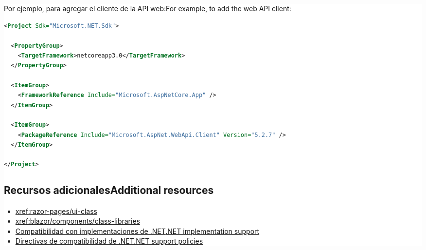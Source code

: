 <span data-ttu-id="12a6e-252">Por ejemplo, para agregar el cliente de la API web:</span><span class="sxs-lookup"><span data-stu-id="12a6e-252">For example, to add the web API client:</span></span>

```xml
<Project Sdk="Microsoft.NET.Sdk">

  <PropertyGroup>
    <TargetFramework>netcoreapp3.0</TargetFramework>
  </PropertyGroup>

  <ItemGroup>
    <FrameworkReference Include="Microsoft.AspNetCore.App" />
  </ItemGroup>

  <ItemGroup>
    <PackageReference Include="Microsoft.AspNet.WebApi.Client" Version="5.2.7" />
  </ItemGroup>

</Project>
```

## <a name="additional-resources"></a><span data-ttu-id="12a6e-253">Recursos adicionales</span><span class="sxs-lookup"><span data-stu-id="12a6e-253">Additional resources</span></span>

* <xref:razor-pages/ui-class>
* <xref:blazor/components/class-libraries>
* [<span data-ttu-id="12a6e-254">Compatibilidad con implementaciones de .NET</span><span class="sxs-lookup"><span data-stu-id="12a6e-254">.NET implementation support</span></span>](/dotnet/standard/net-standard#net-implementation-support)
* [<span data-ttu-id="12a6e-255">Directivas de compatibilidad de .NET</span><span class="sxs-lookup"><span data-stu-id="12a6e-255">.NET support policies</span></span>](https://dotnet.microsoft.com/platform/support/policy)
